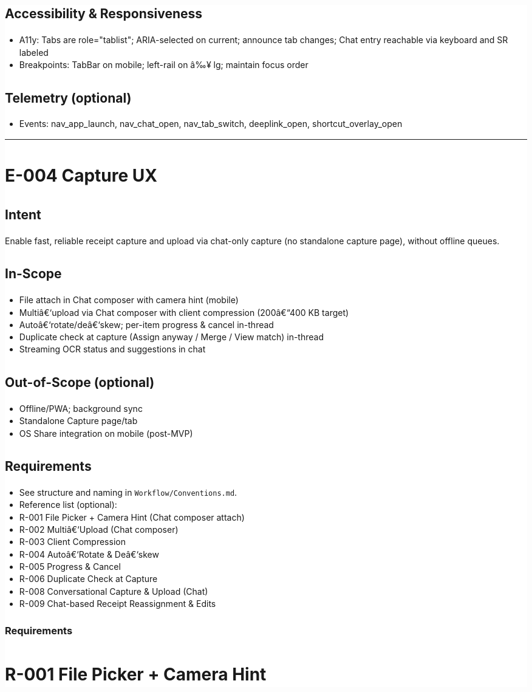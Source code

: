 ## Accessibility & Responsiveness
- A11y: Tabs are role="tablist"; ARIA-selected on current; announce tab changes; Chat entry reachable via keyboard and SR labeled
- Breakpoints: TabBar on mobile; left-rail on â‰¥ lg; maintain focus order

## Telemetry (optional)
- Events: nav_app_launch, nav_chat_open, nav_tab_switch, deeplink_open, shortcut_overlay_open


---

# E-004 Capture UX

## Intent
Enable fast, reliable receipt capture and upload via chat-only capture (no standalone capture page), without offline queues.

## In-Scope
- File attach in Chat composer with camera hint (mobile)
- Multiâ€‘upload via Chat composer with client compression (200â€“400 KB target)
- Autoâ€‘rotate/deâ€‘skew; per-item progress & cancel in-thread
- Duplicate check at capture (Assign anyway / Merge / View match) in-thread
- Streaming OCR status and suggestions in chat

## Out-of-Scope (optional)
- Offline/PWA; background sync
- Standalone Capture page/tab
- OS Share integration on mobile (post-MVP)

## Requirements
- See structure and naming in `Workflow/Conventions.md`.
- Reference list (optional):
- R-001 File Picker + Camera Hint (Chat composer attach)
- R-002 Multiâ€‘Upload (Chat composer)
- R-003 Client Compression
- R-004 Autoâ€‘Rotate & Deâ€‘skew
- R-005 Progress & Cancel
- R-006 Duplicate Check at Capture
- R-008 Conversational Capture & Upload (Chat)
- R-009 Chat-based Receipt Reassignment & Edits


### Requirements

# R-001 File Picker + Camera Hint
